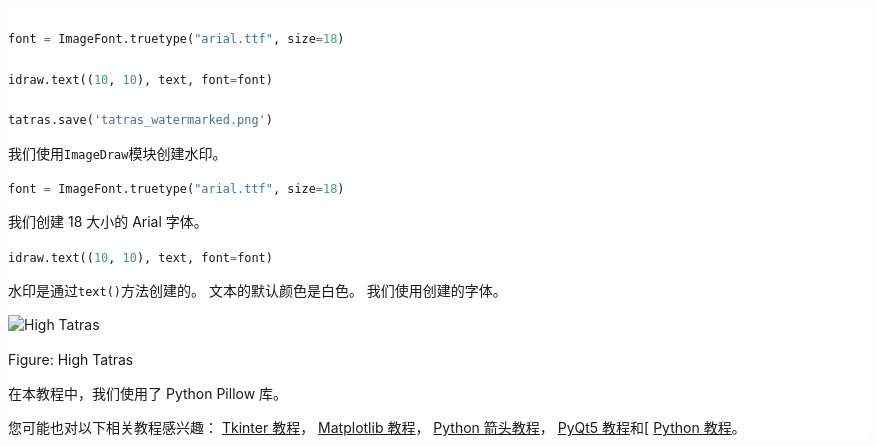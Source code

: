 ```py

font = ImageFont.truetype("arial.ttf", size=18)

idraw.text((10, 10), text, font=font)

tatras.save('tatras_watermarked.png')

```

我们使用`ImageDraw`模块创建水印。

```py
font = ImageFont.truetype("arial.ttf", size=18)

```

我们创建 18 大小的 Arial 字体。

```py
idraw.text((10, 10), text, font=font)

```

水印是通过`text()`方法创建的。 文本的默认颜色是白色。 我们使用创建的字体。

![High Tatras](img/c1d6c16de2a83a7e5e8992355dd0cf29.jpg)

Figure: High Tatras

在本教程中，我们使用了 Python Pillow 库。

您可能也对以下相关教程感兴趣： [Tkinter 教程](/tkinter/)， [Matplotlib 教程](/python/matplotlib/)， [Python 箭头教程](/python/arrow/)， [PyQt5 教程](/gui/pyqt5/)和[ [Python 教程](/lang/python/)。